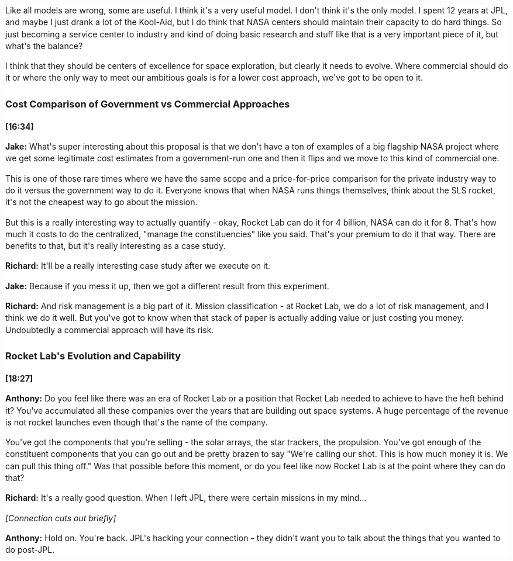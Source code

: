 Like all models are wrong, some are useful. I think it's a very useful model. I don't think it's the only model. I spent 12 years at JPL, and maybe I just drank a lot of the Kool-Aid, but I do think that NASA centers should maintain their capacity to do hard things. So just becoming a service center to industry and kind of doing basic research and stuff like that is a very important piece of it, but what's the balance?

I think that they should be centers of excellence for space exploration, but clearly it needs to evolve. Where commercial should do it or where the only way to meet our ambitious goals is for a lower cost approach, we've got to be open to it.

### Cost Comparison of Government vs Commercial Approaches
**[16:34]**

**Jake:** What's super interesting about this proposal is that we don't have a ton of examples of a big flagship NASA project where we get some legitimate cost estimates from a government-run one and then it flips and we move to this kind of commercial one. 

This is one of those rare times where we have the same scope and a price-for-price comparison for the private industry way to do it versus the government way to do it. Everyone knows that when NASA runs things themselves, think about the SLS rocket, it's not the cheapest way to go about the mission.

But this is a really interesting way to actually quantify - okay, Rocket Lab can do it for 4 billion, NASA can do it for 8. That's how much it costs to do the centralized, "manage the constituencies" like you said. That's your premium to do it that way. There are benefits to that, but it's really interesting as a case study.

**Richard:** It'll be a really interesting case study after we execute on it.

**Jake:** Because if you mess it up, then we got a different result from this experiment.

**Richard:** And risk management is a big part of it. Mission classification - at Rocket Lab, we do a lot of risk management, and I think we do it well. But you've got to know when that stack of paper is actually adding value or just costing you money. Undoubtedly a commercial approach will have its risk.

### Rocket Lab's Evolution and Capability
**[18:27]**

**Anthony:** Do you feel like there was an era of Rocket Lab or a position that Rocket Lab needed to achieve to have the heft behind it? You've accumulated all these companies over the years that are building out space systems. A huge percentage of the revenue is not rocket launches even though that's the name of the company. 

You've got the components that you're selling - the solar arrays, the star trackers, the propulsion. You've got enough of the constituent components that you can go out and be pretty brazen to say "We're calling our shot. This is how much money it is. We can pull this thing off." Was that possible before this moment, or do you feel like now Rocket Lab is at the point where they can do that?

**Richard:** It's a really good question. When I left JPL, there were certain missions in my mind...

*[Connection cuts out briefly]*

**Anthony:** Hold on. You're back. JPL's hacking your connection - they didn't want you to talk about the things that you wanted to do post-JPL.
